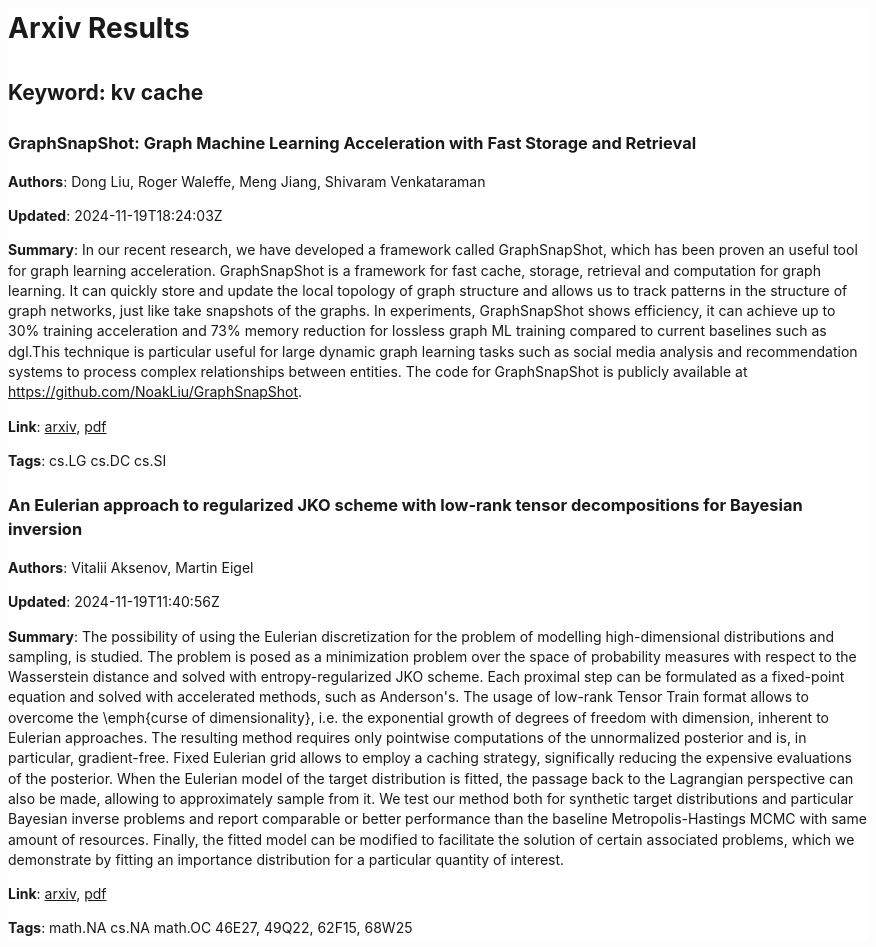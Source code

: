 # Arxiv Results
## Keyword: kv cache 
 ### GraphSnapShot: Graph Machine Learning Acceleration with Fast Storage and   Retrieval
**Authors**: Dong Liu, Roger Waleffe, Meng Jiang, Shivaram Venkataraman

**Updated**: 2024-11-19T18:24:03Z

**Summary**: In our recent research, we have developed a framework called GraphSnapShot, which has been proven an useful tool for graph learning acceleration. GraphSnapShot is a framework for fast cache, storage, retrieval and computation for graph learning. It can quickly store and update the local topology of graph structure and allows us to track patterns in the structure of graph networks, just like take snapshots of the graphs. In experiments, GraphSnapShot shows efficiency, it can achieve up to 30% training acceleration and 73% memory reduction for lossless graph ML training compared to current baselines such as dgl.This technique is particular useful for large dynamic graph learning tasks such as social media analysis and recommendation systems to process complex relationships between entities.   The code for GraphSnapShot is publicly available at https://github.com/NoakLiu/GraphSnapShot.

**Link**: [arxiv](http://arxiv.org/abs/2406.17918v3),  [pdf](http://arxiv.org/pdf/2406.17918v3)

**Tags**: cs.LG cs.DC cs.SI 



### An Eulerian approach to regularized JKO scheme with low-rank tensor   decompositions for Bayesian inversion
**Authors**: Vitalii Aksenov, Martin Eigel

**Updated**: 2024-11-19T11:40:56Z

**Summary**: The possibility of using the Eulerian discretization for the problem of modelling high-dimensional distributions and sampling, is studied. The problem is posed as a minimization problem over the space of probability measures with respect to the Wasserstein distance and solved with entropy-regularized JKO scheme. Each proximal step can be formulated as a fixed-point equation and solved with accelerated methods, such as Anderson's. The usage of low-rank Tensor Train format allows to overcome the \emph{curse of dimensionality}, i.e. the exponential growth of degrees of freedom with dimension, inherent to Eulerian approaches. The resulting method requires only pointwise computations of the unnormalized posterior and is, in particular, gradient-free. Fixed Eulerian grid allows to employ a caching strategy, significally reducing the expensive evaluations of the posterior. When the Eulerian model of the target distribution is fitted, the passage back to the Lagrangian perspective can also be made, allowing to approximately sample from it. We test our method both for synthetic target distributions and particular Bayesian inverse problems and report comparable or better performance than the baseline Metropolis-Hastings MCMC with same amount of resources. Finally, the fitted model can be modified to facilitate the solution of certain associated problems, which we demonstrate by fitting an importance distribution for a particular quantity of interest.

**Link**: [arxiv](http://arxiv.org/abs/2411.12430v1),  [pdf](http://arxiv.org/pdf/2411.12430v1)

**Tags**: math.NA cs.NA math.OC 46E27, 49Q22, 62F15, 68W25 


